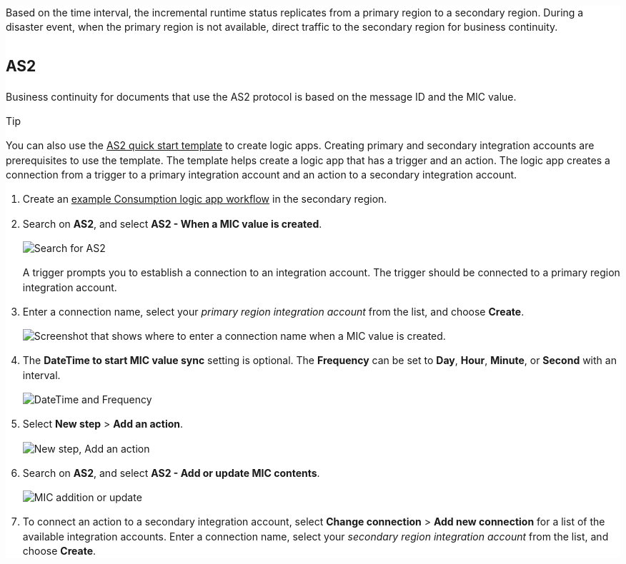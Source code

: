 
Based on the time interval, the incremental runtime status 
replicates from a primary region to a secondary region. 
During a disaster event, when the primary region is not available, 
direct traffic to the secondary region for business continuity. 

## AS2 

Business continuity for documents that use the AS2 protocol 
is based on the message ID and the MIC value.

> [!TIP]
> You can also use the [AS2 quick start template](https://github.com/Azure/azure-quickstart-templates/pull/3302) 
> to create logic apps. Creating primary and secondary integration 
> accounts are prerequisites to use the template. 
> The template helps create a logic app that has a trigger and an action. 
> The logic app creates a connection from a trigger to a primary 
> integration account and an action to a secondary integration account.

1. Create an [example Consumption logic app workflow](../logic-apps/quickstart-create-example-consumption-workflow.md) 
in the secondary region.

2. Search on **AS2**, and select **AS2 - When a MIC value is created**.   

   ![Search for AS2](./media/logic-apps-enterprise-integration-b2b-business-continuity/as2messageid1.png)

   A trigger prompts you to establish a connection to an integration account. 
   The trigger should be connected to a primary region integration account. 
   
3. Enter a connection name, select your *primary region integration account* 
from the list, and choose **Create**.

   ![Screenshot that shows where to enter a connection name when a MIC value is created.](./media/logic-apps-enterprise-integration-b2b-business-continuity/as2messageid2.png)

4. The **DateTime to start MIC value sync** setting is optional. 
The **Frequency** can be set to **Day**, **Hour**, **Minute**, 
or **Second** with an interval.   

   ![DateTime and Frequency](./media/logic-apps-enterprise-integration-b2b-business-continuity/as2messageid3.png)

5. Select **New step** > **Add an action**.  

   ![New step, Add an action](./media/logic-apps-enterprise-integration-b2b-business-continuity/as2messageid4.png)

6. Search on **AS2**, and select **AS2 - Add or update MIC contents**.  

   ![MIC addition or update](./media/logic-apps-enterprise-integration-b2b-business-continuity/as2messageid5.png)

7. To connect an action to a secondary integration account, 
select **Change connection** > **Add new connection** for 
a list of the available integration accounts. Enter a connection name, 
select your *secondary region integration account* from the list, 
and choose **Create**.
